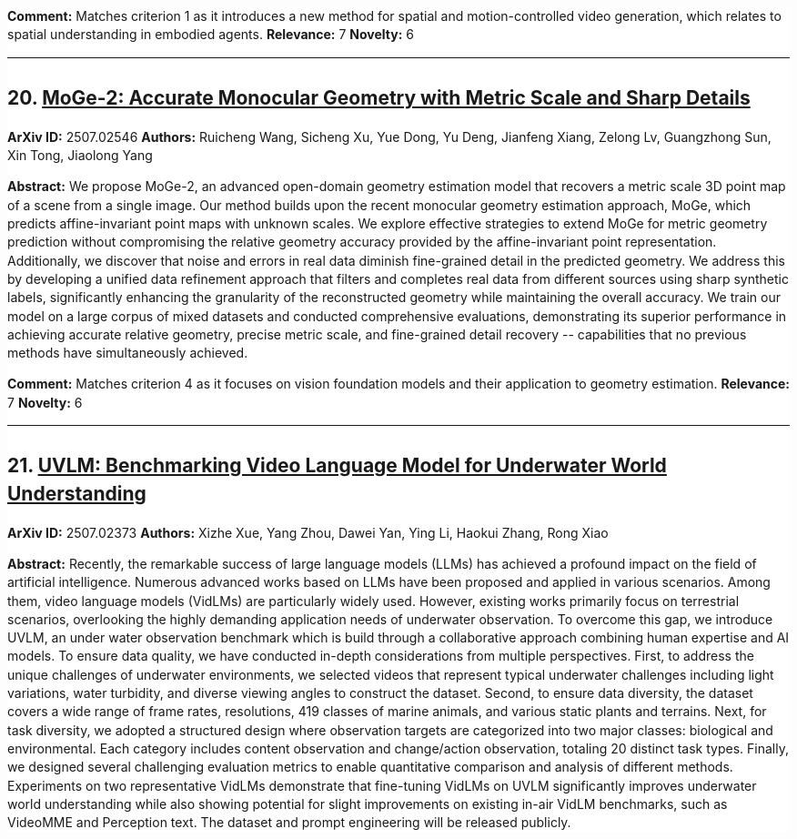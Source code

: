**Comment:** Matches criterion 1 as it introduces a new method for spatial and motion-controlled video generation, which relates to spatial understanding in embodied agents.
**Relevance:** 7
**Novelty:** 6

---

## 20. [MoGe-2: Accurate Monocular Geometry with Metric Scale and Sharp Details](https://arxiv.org/abs/2507.02546) <a id="link20"></a>
**ArXiv ID:** 2507.02546
**Authors:** Ruicheng Wang, Sicheng Xu, Yue Dong, Yu Deng, Jianfeng Xiang, Zelong Lv, Guangzhong Sun, Xin Tong, Jiaolong Yang

**Abstract:**  We propose MoGe-2, an advanced open-domain geometry estimation model that recovers a metric scale 3D point map of a scene from a single image. Our method builds upon the recent monocular geometry estimation approach, MoGe, which predicts affine-invariant point maps with unknown scales. We explore effective strategies to extend MoGe for metric geometry prediction without compromising the relative geometry accuracy provided by the affine-invariant point representation. Additionally, we discover that noise and errors in real data diminish fine-grained detail in the predicted geometry. We address this by developing a unified data refinement approach that filters and completes real data from different sources using sharp synthetic labels, significantly enhancing the granularity of the reconstructed geometry while maintaining the overall accuracy. We train our model on a large corpus of mixed datasets and conducted comprehensive evaluations, demonstrating its superior performance in achieving accurate relative geometry, precise metric scale, and fine-grained detail recovery -- capabilities that no previous methods have simultaneously achieved.

**Comment:** Matches criterion 4 as it focuses on vision foundation models and their application to geometry estimation.
**Relevance:** 7
**Novelty:** 6

---

## 21. [UVLM: Benchmarking Video Language Model for Underwater World Understanding](https://arxiv.org/abs/2507.02373) <a id="link21"></a>
**ArXiv ID:** 2507.02373
**Authors:** Xizhe Xue, Yang Zhou, Dawei Yan, Ying Li, Haokui Zhang, Rong Xiao

**Abstract:**  Recently, the remarkable success of large language models (LLMs) has achieved a profound impact on the field of artificial intelligence. Numerous advanced works based on LLMs have been proposed and applied in various scenarios. Among them, video language models (VidLMs) are particularly widely used. However, existing works primarily focus on terrestrial scenarios, overlooking the highly demanding application needs of underwater observation. To overcome this gap, we introduce UVLM, an under water observation benchmark which is build through a collaborative approach combining human expertise and AI models. To ensure data quality, we have conducted in-depth considerations from multiple perspectives. First, to address the unique challenges of underwater environments, we selected videos that represent typical underwater challenges including light variations, water turbidity, and diverse viewing angles to construct the dataset. Second, to ensure data diversity, the dataset covers a wide range of frame rates, resolutions, 419 classes of marine animals, and various static plants and terrains. Next, for task diversity, we adopted a structured design where observation targets are categorized into two major classes: biological and environmental. Each category includes content observation and change/action observation, totaling 20 distinct task types. Finally, we designed several challenging evaluation metrics to enable quantitative comparison and analysis of different methods. Experiments on two representative VidLMs demonstrate that fine-tuning VidLMs on UVLM significantly improves underwater world understanding while also showing potential for slight improvements on existing in-air VidLM benchmarks, such as VideoMME and Perception text. The dataset and prompt engineering will be released publicly.
